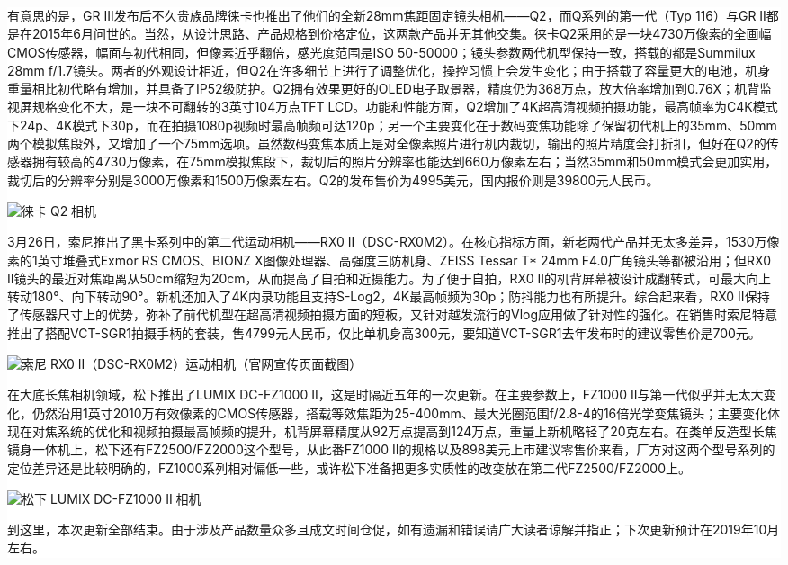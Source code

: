 
有意思的是，GR III发布后不久贵族品牌徕卡也推出了他们的全新28mm焦距固定镜头相机――Q2，而Q系列的第一代（Typ 116）与GR II都是在2015年6月问世的。当然，从设计思路、产品规格到价格定位，这两款产品并无其他交集。徕卡Q2采用的是一块4730万像素的全画幅CMOS传感器，幅面与初代相同，但像素近乎翻倍，感光度范围是ISO 50-50000；镜头参数两代机型保持一致，搭载的都是Summilux 28mm f/1.7镜头。两者的外观设计相近，但Q2在许多细节上进行了调整优化，操控习惯上会发生变化；由于搭载了容量更大的电池，机身重量相比初代略有增加，并具备了IP52级防护。Q2拥有效果更好的OLED电子取景器，精度仍为368万点，放大倍率增加到0.76X；机背监视屏规格变化不大，是一块不可翻转的3英寸104万点TFT LCD。功能和性能方面，Q2增加了4K超高清视频拍摄功能，最高帧率为C4K模式下24p、4K模式下30p，而在拍摄1080p视频时最高帧频可达120p；另一个主要变化在于数码变焦功能除了保留初代机上的35mm、50mm两个模拟焦段外，又增加了一个75mm选项。虽然数码变焦本质上是对全像素照片进行机内裁切，输出的照片精度会打折扣，但好在Q2的传感器拥有较高的4730万像素，在75mm模拟焦段下，裁切后的照片分辨率也能达到660万像素左右；当然35mm和50mm模式会更加实用，裁切后的分辨率分别是3000万像素和1500万像素左右。Q2的发布售价为4995美元，国内报价则是39800元人民币。

![徕卡 Q2 相机](https://images.soomal.cc/doc/20190327/00080874.webp)





3月26日，索尼推出了黑卡系列中的第二代运动相机――RX0 II（DSC-RX0M2）。在核心指标方面，新老两代产品并无太多差异，1530万像素的1英寸堆叠式Exmor RS CMOS、BIONZ X图像处理器、高强度三防机身、ZEISS Tessar T* 24mm F4.0广角镜头等都被沿用；但RX0 II镜头的最近对焦距离从50cm缩短为20cm，从而提高了自拍和近摄能力。为了便于自拍，RX0 II的机背屏幕被设计成翻转式，可最大向上转动180°、向下转动90°。新机还加入了4K内录功能且支持S-Log2，4K最高帧频为30p；防抖能力也有所提升。综合起来看，RX0 II保持了传感器尺寸上的优势，弥补了前代机型在超高清视频拍摄方面的短板，又针对越发流行的Vlog应用做了针对性的强化。在销售时索尼特意推出了搭配VCT-SGR1拍摄手柄的套装，售4799元人民币，仅比单机身高300元，要知道VCT-SGR1去年发布时的建议零售价是700元。

![索尼 RX0 II（DSC-RX0M2）运动相机（官网宣传页面截图）](https://images.soomal.cc/doc/20190327/00080875.webp)





在大底长焦相机领域，松下推出了LUMIX DC-FZ1000 II，这是时隔近五年的一次更新。在主要参数上，FZ1000 II与第一代似乎并无太大变化，仍然沿用1英寸2010万有效像素的CMOS传感器，搭载等效焦距为25-400mm、最大光圈范围f/2.8-4的16倍光学变焦镜头；主要变化体现在对焦系统的优化和视频拍摄最高帧频的提升，机背屏幕精度从92万点提高到124万点，重量上新机略轻了20克左右。在类单反造型长焦镜身一体机上，松下还有FZ2500/FZ2000这个型号，从此番FZ1000 II的规格以及898美元上市建议零售价来看，厂方对这两个型号系列的定位差异还是比较明确的，FZ1000系列相对偏低一些，或许松下准备把更多实质性的改变放在第二代FZ2500/FZ2000上。

![松下 LUMIX DC-FZ1000 II 相机](https://images.soomal.cc/doc/20190327/00080876.webp)





到这里，本次更新全部结束。由于涉及产品数量众多且成文时间仓促，如有遗漏和错误请广大读者谅解并指正；下次更新预计在2019年10月左右。